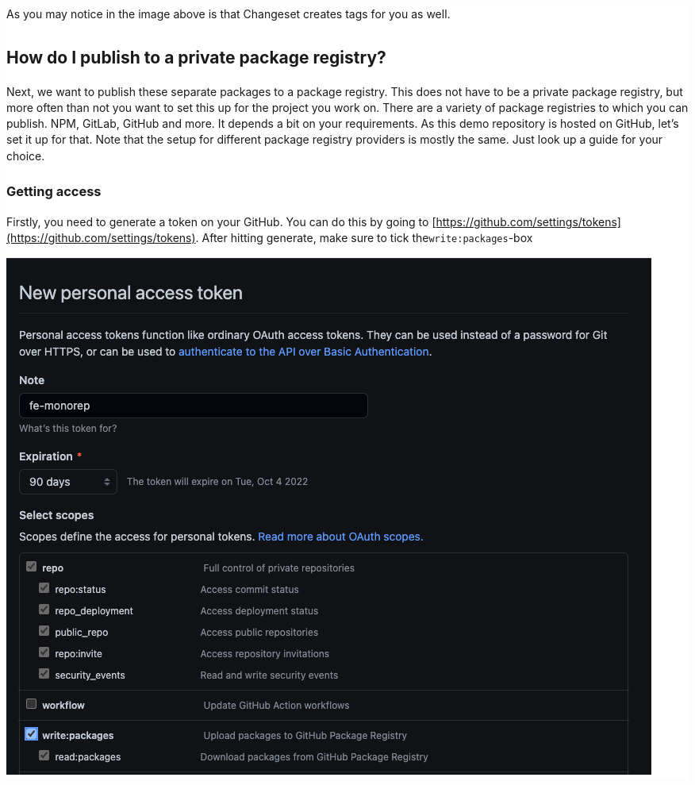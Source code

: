 As you may notice in the image above is that Changeset creates tags for you as well.

## How do I publish to a private package registry?

Next, we want to publish these separate packages to a package registry. This does not have to be a private package registry, but more often than not you want to set this up for the project you work on. There are a variety of package registries to which you can publish. NPM, GitLab, GitHub and more. It depends a bit on your requirements. As this demo repository is hosted on GitHub, let’s set it up for that. Note that the setup for different package registry providers is mostly the same. Just look up a guide for your choice.

### Getting access

Firstly, you need to generate a token on your GitHub. You can do this by going to [https://github.com/settings/tokens](https://github.com/settings/tokens). After hitting generate, make sure to tick the`write:packages`-box

![GitHub settings page to create a new access token](../images/how-do-i-build-a-component-library/monorepo-semver-package-registry/github-token.png)
